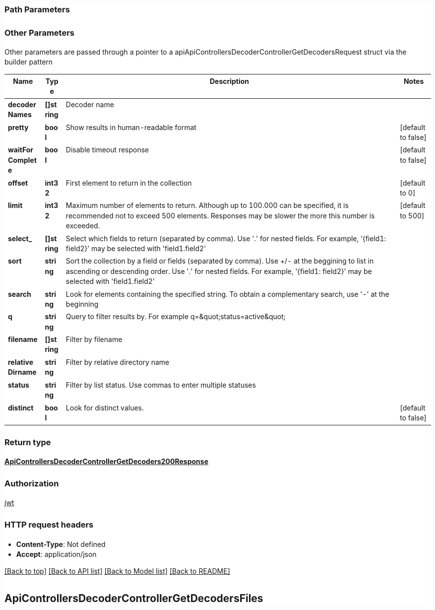 ### Path Parameters



### Other Parameters

Other parameters are passed through a pointer to a apiApiControllersDecoderControllerGetDecodersRequest struct via the builder pattern


Name | Type | Description  | Notes
------------- | ------------- | ------------- | -------------
 **decoderNames** | **[]string** | Decoder name |
 **pretty** | **bool** | Show results in human-readable format | [default to false]
 **waitForComplete** | **bool** | Disable timeout response | [default to false]
 **offset** | **int32** | First element to return in the collection | [default to 0]
 **limit** | **int32** | Maximum number of elements to return. Although up to 100.000 can be specified, it is recommended not to exceed 500 elements. Responses may be slower the more this number is exceeded.  | [default to 500]
 **select_** | **[]string** | Select which fields to return (separated by comma). Use &#39;.&#39; for nested fields. For example, &#39;{field1: field2}&#39; may be selected with &#39;field1.field2&#39; |
 **sort** | **string** | Sort the collection by a field or fields (separated by comma). Use +/- at the beggining to list in ascending or descending order. Use &#39;.&#39; for nested fields. For example, &#39;{field1: field2}&#39; may be selected with &#39;field1.field2&#39; |
 **search** | **string** | Look for elements containing the specified string. To obtain a complementary search, use &#39;-&#39; at the beginning |
 **q** | **string** | Query to filter results by. For example q&#x3D;&amp;quot;status&#x3D;active&amp;quot; |
 **filename** | **[]string** | Filter by filename |
 **relativeDirname** | **string** | Filter by relative directory name |
 **status** | **string** | Filter by list status. Use commas to enter multiple statuses |
 **distinct** | **bool** | Look for distinct values. | [default to false]

### Return type

[**ApiControllersDecoderControllerGetDecoders200Response**](ApiControllersDecoderControllerGetDecoders200Response.md)

### Authorization

[jwt](../README.md#jwt)

### HTTP request headers

- **Content-Type**: Not defined
- **Accept**: application/json

[[Back to top]](#) [[Back to API list]](../README.md#documentation-for-api-endpoints)
[[Back to Model list]](../README.md#documentation-for-models)
[[Back to README]](../README.md)


## ApiControllersDecoderControllerGetDecodersFiles
